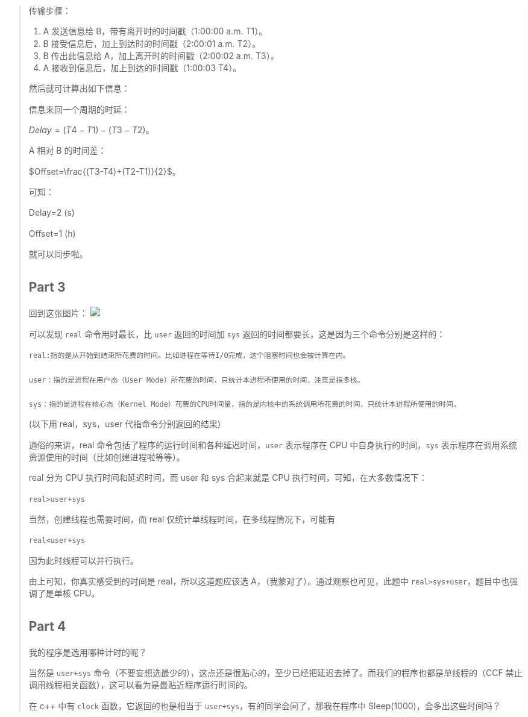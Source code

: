 > 传输步骤：
>
> 1. A 发送信息给 B，带有离开时的时间戳（1:00:00 a.m.      T1）。
> 2. B 接受信息后，加上到达时的时间戳（2:00:01 a.m.  T2）。
> 3. B 传出此信息给 A，加上离开时的时间戳（2:00:02 a.m. T3）。
> 4. A 接收到信息后，加上到达的时间戳（1:00:03  T4）。
>
> 然后就可计算出如下信息：
>
> 信息来回一个周期的时延：
>
> $Delay=(T4-T1)-(T3-T2)$。
>
> A 相对 B 的时间差：
>
> $Offset=\frac{(T3-T4)+(T2-T1)}{2}$。
>
> 可知：
>
> Delay=2 (s)
>
> Offset=1 (h)
>
> 就可以同步啦。
>
> ## Part 3
>
> 回到这张图片：
> ![](https://cdn.luogu.com.cn/upload/image_hosting/rupmqxcm.png)
>
> 可以发现 `real` 命令用时最长，比 `user` 返回的时间加 `sys` 返回的时间都要长，这是因为三个命令分别是这样的：
>
> ```
> real:指的是从开始到结束所花费的时间。比如进程在等待I/O完成，这个阻塞时间也会被计算在内。
>
> user：指的是进程在用户态（User Mode）所花费的时间，只统计本进程所使用的时间，注意是指多核。
>
> sys：指的是进程在核心态（Kernel Mode）花费的CPU时间量，指的是内核中的系统调用所花费的时间，只统计本进程所使用的时间。
>
> ```
> (以下用 real，sys，user 代指命令分别返回的结果)
>
> 通俗的来讲，real 命令包括了程序的运行时间和各种延迟时间，`user` 表示程序在 CPU 中自身执行的时间，`sys` 表示程序在调用系统资源使用的时间（比如创建进程啦等等）。
>
> real 分为 CPU 执行时间和延迟时间，而 user 和 sys 合起来就是 CPU 执行时间，可知，在大多数情况下：
>
> `real>user+sys`
>
> 当然，创建线程也需要时间，而 real 仅统计单线程时间，在多线程情况下，可能有
>
> `real<user+sys`
>
> 因为此时线程可以并行执行。
>
> 由上可知，你真实感受到的时间是 real，所以这道题应该选 A，（我蒙对了）。通过观察也可见，此题中 `real>sys+user`，题目中也强调了是单核 CPU。
>
> ## Part 4
>
> 我的程序是选用哪种计时的呢？
>
> 当然是 `user+sys` 命令（不要妄想选最少的），这点还是很贴心的，至少已经把延迟去掉了。而我们的程序也都是单线程的（CCF 禁止调用线程相关函数），这可以看为是最贴近程序运行时间的。
>
> 在 c++ 中有 `clock` 函数，它返回的也是相当于 `user+sys`，有的同学会问了，那我在程序中 Sleep(1000)，会多出这些时间吗？
>
